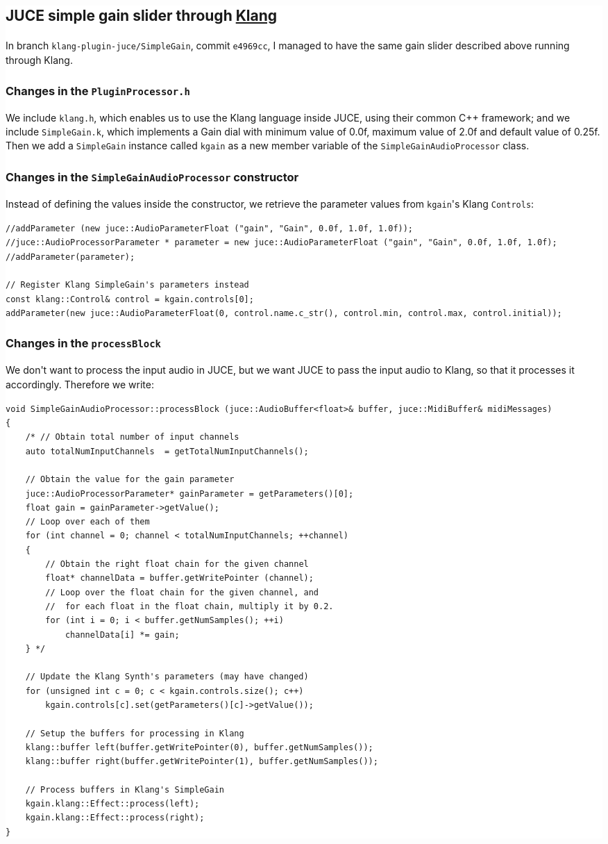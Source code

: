 
## JUCE simple gain slider through [Klang](https://github.com/nashaudio/klang)
In branch `klang-plugin-juce/SimpleGain`, commit `e4969cc`, I managed to have the same gain slider described above running through Klang.

### Changes in the `PluginProcessor.h`
We include `klang.h`, which enables us to use the Klang language inside JUCE, using their common C++ framework; and we include `SimpleGain.k`, which implements a Gain dial with minimum value of 0.0f, maximum value of 2.0f and default value of 0.25f. Then we add a `SimpleGain` instance called `kgain` as a new member variable of the `SimpleGainAudioProcessor` class.
### Changes in the `SimpleGainAudioProcessor` constructor
Instead of defining the values inside the constructor, we retrieve the parameter values from `kgain`'s Klang `Controls`:
```
//addParameter (new juce::AudioParameterFloat ("gain", "Gain", 0.0f, 1.0f, 1.0f));
//juce::AudioProcessorParameter * parameter = new juce::AudioParameterFloat ("gain", "Gain", 0.0f, 1.0f, 1.0f);
//addParameter(parameter);

// Register Klang SimpleGain's parameters instead
const klang::Control& control = kgain.controls[0];
addParameter(new juce::AudioParameterFloat(0, control.name.c_str(), control.min, control.max, control.initial));
```

### Changes in the `processBlock`
We don't want to process the input audio in JUCE, but we want JUCE to pass the input audio to Klang, so that it processes it accordingly. Therefore we write:
```
void SimpleGainAudioProcessor::processBlock (juce::AudioBuffer<float>& buffer, juce::MidiBuffer& midiMessages)
{
    /* // Obtain total number of input channels
    auto totalNumInputChannels  = getTotalNumInputChannels();

    // Obtain the value for the gain parameter
    juce::AudioProcessorParameter* gainParameter = getParameters()[0];
    float gain = gainParameter->getValue();
    // Loop over each of them
    for (int channel = 0; channel < totalNumInputChannels; ++channel)
    {
        // Obtain the right float chain for the given channel
        float* channelData = buffer.getWritePointer (channel);
        // Loop over the float chain for the given channel, and
        //  for each float in the float chain, multiply it by 0.2.
        for (int i = 0; i < buffer.getNumSamples(); ++i)
            channelData[i] *= gain;
    } */

    // Update the Klang Synth's parameters (may have changed)
    for (unsigned int c = 0; c < kgain.controls.size(); c++)
        kgain.controls[c].set(getParameters()[c]->getValue());

    // Setup the buffers for processing in Klang
    klang::buffer left(buffer.getWritePointer(0), buffer.getNumSamples());
    klang::buffer right(buffer.getWritePointer(1), buffer.getNumSamples());
    
    // Process buffers in Klang's SimpleGain
    kgain.klang::Effect::process(left);
    kgain.klang::Effect::process(right);
}
```
